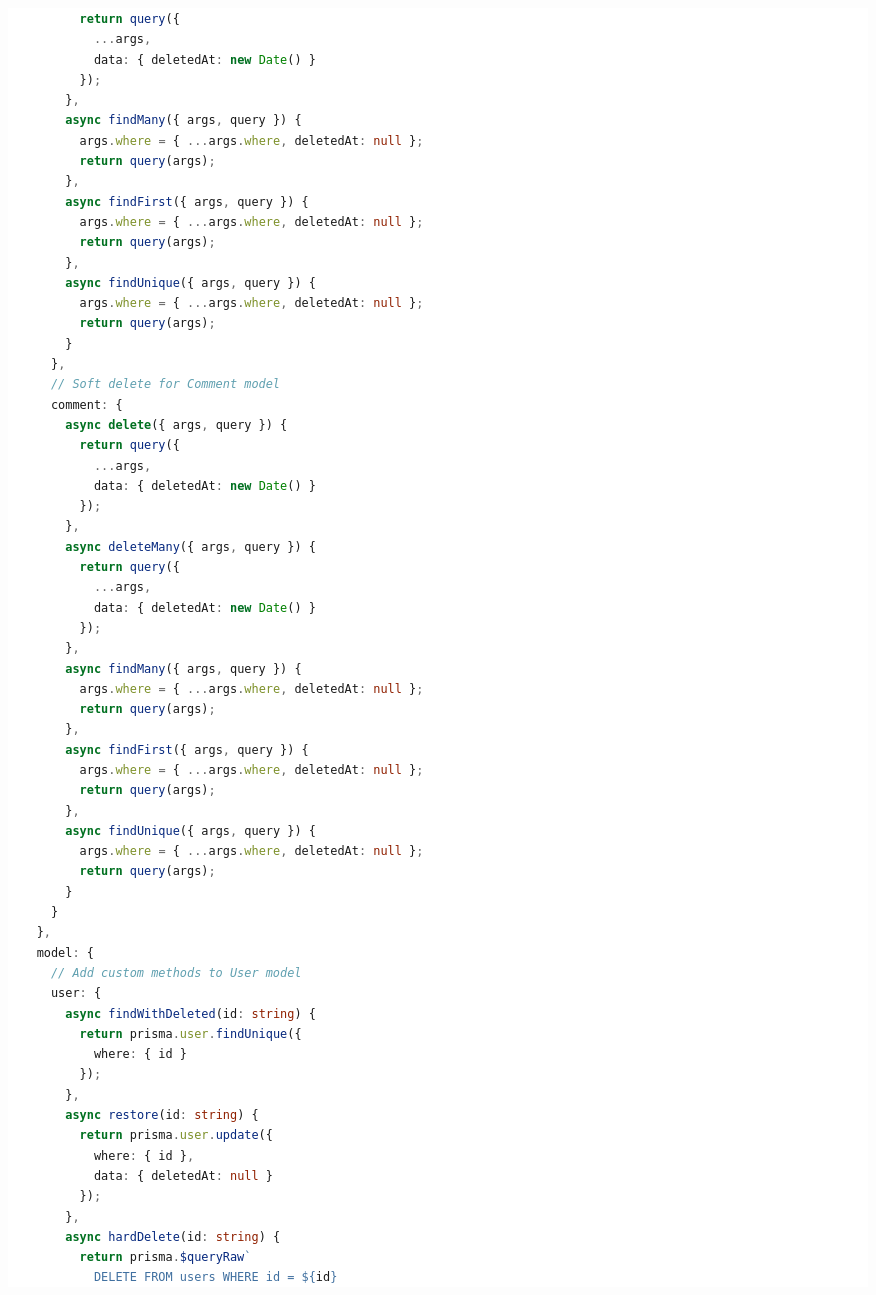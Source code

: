 ```typescript
          return query({
            ...args,
            data: { deletedAt: new Date() }
          });
        },
        async findMany({ args, query }) {
          args.where = { ...args.where, deletedAt: null };
          return query(args);
        },
        async findFirst({ args, query }) {
          args.where = { ...args.where, deletedAt: null };
          return query(args);
        },
        async findUnique({ args, query }) {
          args.where = { ...args.where, deletedAt: null };
          return query(args);
        }
      },
      // Soft delete for Comment model
      comment: {
        async delete({ args, query }) {
          return query({
            ...args,
            data: { deletedAt: new Date() }
          });
        },
        async deleteMany({ args, query }) {
          return query({
            ...args,
            data: { deletedAt: new Date() }
          });
        },
        async findMany({ args, query }) {
          args.where = { ...args.where, deletedAt: null };
          return query(args);
        },
        async findFirst({ args, query }) {
          args.where = { ...args.where, deletedAt: null };
          return query(args);
        },
        async findUnique({ args, query }) {
          args.where = { ...args.where, deletedAt: null };
          return query(args);
        }
      }
    },
    model: {
      // Add custom methods to User model
      user: {
        async findWithDeleted(id: string) {
          return prisma.user.findUnique({
            where: { id }
          });
        },
        async restore(id: string) {
          return prisma.user.update({
            where: { id },
            data: { deletedAt: null }
          });
        },
        async hardDelete(id: string) {
          return prisma.$queryRaw`
            DELETE FROM users WHERE id = ${id}
```